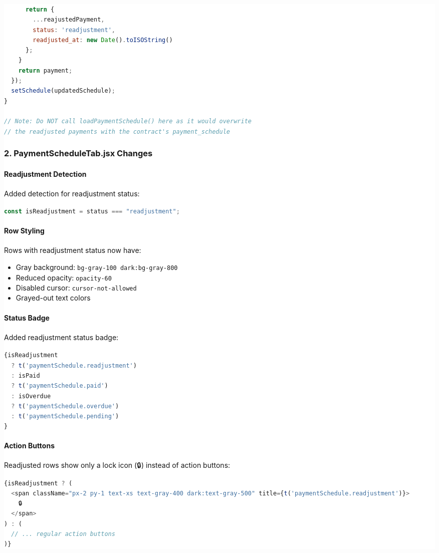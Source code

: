 ```javascript
      return {
        ...reajustedPayment,
        status: 'readjustment',
        readjusted_at: new Date().toISOString()
      };
    }
    return payment;
  });
  setSchedule(updatedSchedule);
}

// Note: Do NOT call loadPaymentSchedule() here as it would overwrite 
// the readjusted payments with the contract's payment_schedule
```

### 2. PaymentScheduleTab.jsx Changes

#### Readjustment Detection
Added detection for readjustment status:
```javascript
const isReadjustment = status === "readjustment";
```

#### Row Styling
Rows with readjustment status now have:
- Gray background: `bg-gray-100 dark:bg-gray-800`
- Reduced opacity: `opacity-60`
- Disabled cursor: `cursor-not-allowed`
- Grayed-out text colors

#### Status Badge
Added readjustment status badge:
```javascript
{isReadjustment 
  ? t('paymentSchedule.readjustment') 
  : isPaid 
  ? t('paymentSchedule.paid') 
  : isOverdue 
  ? t('paymentSchedule.overdue') 
  : t('paymentSchedule.pending')
}
```

#### Action Buttons
Readjusted rows show only a lock icon (🔒) instead of action buttons:
```javascript
{isReadjustment ? (
  <span className="px-2 py-1 text-xs text-gray-400 dark:text-gray-500" title={t('paymentSchedule.readjustment')}>
    🔒
  </span>
) : (
  // ... regular action buttons
)}
```
